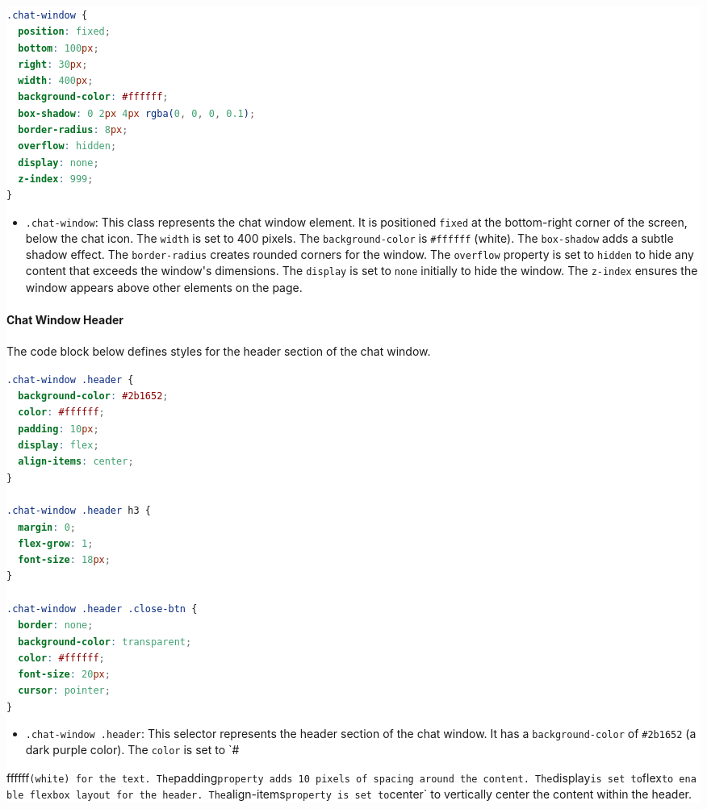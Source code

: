 ```css
.chat-window {
  position: fixed;
  bottom: 100px;
  right: 30px;
  width: 400px;
  background-color: #ffffff;
  box-shadow: 0 2px 4px rgba(0, 0, 0, 0.1);
  border-radius: 8px;
  overflow: hidden;
  display: none;
  z-index: 999;
}
```

- `.chat-window`: This class represents the chat window element. It is positioned `fixed` at the bottom-right corner of the screen, below the chat icon. The `width` is set to 400 pixels. The `background-color` is `#ffffff` (white). The `box-shadow` adds a subtle shadow effect. The `border-radius` creates rounded corners for the window. The `overflow` property is set to `hidden` to hide any content that exceeds the window's dimensions. The `display` is set to `none` initially to hide the window. The `z-index` ensures the window appears above other elements on the page.

#### Chat Window Header
The code block below defines styles for the header section of the chat window.

```css
.chat-window .header {
  background-color: #2b1652;
  color: #ffffff;
  padding: 10px;
  display: flex;
  align-items: center;
}

.chat-window .header h3 {
  margin: 0;
  flex-grow: 1;
  font-size: 18px;
}

.chat-window .header .close-btn {
  border: none;
  background-color: transparent;
  color: #ffffff;
  font-size: 20px;
  cursor: pointer;
}
```

- `.chat-window .header`: This selector represents the header section of the chat window. It has a `background-color` of `#2b1652` (a dark purple color). The `color` is set to `#

ffffff` (white) for the text. The `padding` property adds 10 pixels of spacing around the content. The `display` is set to `flex` to enable flexbox layout for the header. The `align-items` property is set to `center` to vertically center the content within the header.
